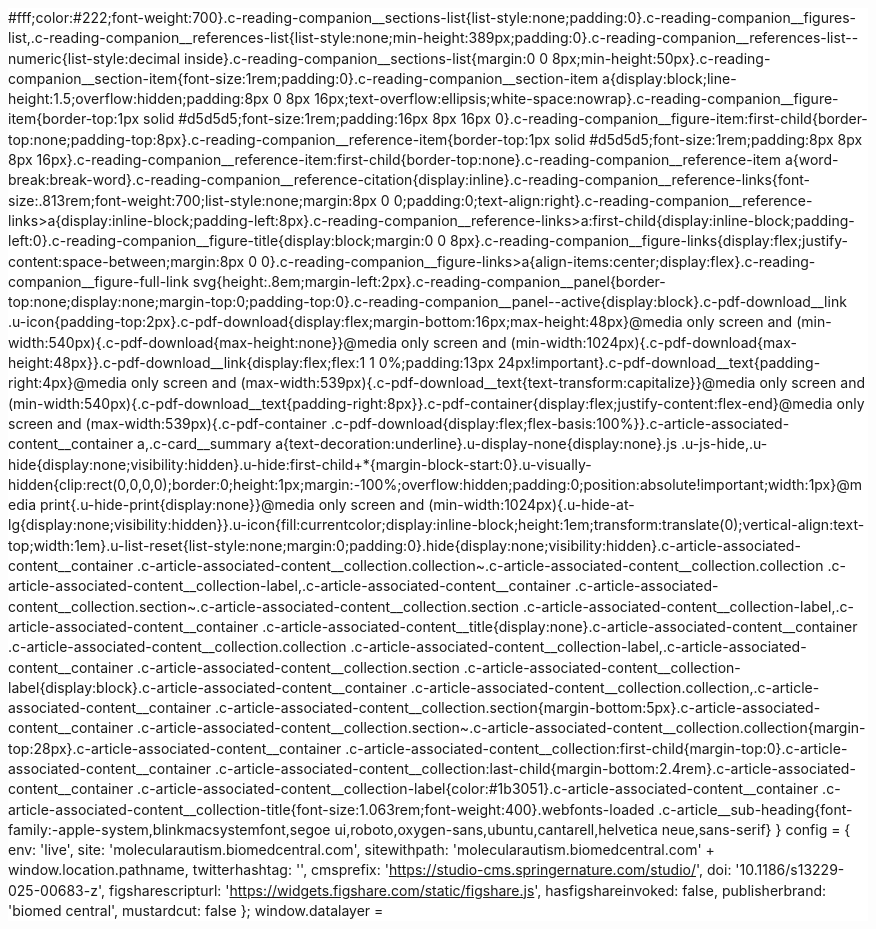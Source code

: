 #fff;color:#222;font-weight:700}.c-reading-companion__sections-list{list-style:none;padding:0}.c-reading-companion__figures-list,.c-reading-companion__references-list{list-style:none;min-height:389px;padding:0}.c-reading-companion__references-list--numeric{list-style:decimal inside}.c-reading-companion__sections-list{margin:0 0 8px;min-height:50px}.c-reading-companion__section-item{font-size:1rem;padding:0}.c-reading-companion__section-item a{display:block;line-height:1.5;overflow:hidden;padding:8px 0 8px 16px;text-overflow:ellipsis;white-space:nowrap}.c-reading-companion__figure-item{border-top:1px solid #d5d5d5;font-size:1rem;padding:16px 8px 16px 0}.c-reading-companion__figure-item:first-child{border-top:none;padding-top:8px}.c-reading-companion__reference-item{border-top:1px solid #d5d5d5;font-size:1rem;padding:8px 8px 8px 16px}.c-reading-companion__reference-item:first-child{border-top:none}.c-reading-companion__reference-item a{word-break:break-word}.c-reading-companion__reference-citation{display:inline}.c-reading-companion__reference-links{font-size:.813rem;font-weight:700;list-style:none;margin:8px 0 0;padding:0;text-align:right}.c-reading-companion__reference-links>a{display:inline-block;padding-left:8px}.c-reading-companion__reference-links>a:first-child{display:inline-block;padding-left:0}.c-reading-companion__figure-title{display:block;margin:0 0 8px}.c-reading-companion__figure-links{display:flex;justify-content:space-between;margin:8px 0 0}.c-reading-companion__figure-links>a{align-items:center;display:flex}.c-reading-companion__figure-full-link svg{height:.8em;margin-left:2px}.c-reading-companion__panel{border-top:none;display:none;margin-top:0;padding-top:0}.c-reading-companion__panel--active{display:block}.c-pdf-download__link .u-icon{padding-top:2px}.c-pdf-download{display:flex;margin-bottom:16px;max-height:48px}@media only screen and (min-width:540px){.c-pdf-download{max-height:none}}@media only screen and (min-width:1024px){.c-pdf-download{max-height:48px}}.c-pdf-download__link{display:flex;flex:1 1 0%;padding:13px 24px!important}.c-pdf-download__text{padding-right:4px}@media only screen and (max-width:539px){.c-pdf-download__text{text-transform:capitalize}}@media only screen and (min-width:540px){.c-pdf-download__text{padding-right:8px}}.c-pdf-container{display:flex;justify-content:flex-end}@media only screen and (max-width:539px){.c-pdf-container .c-pdf-download{display:flex;flex-basis:100%}}.c-article-associated-content__container a,.c-card__summary a{text-decoration:underline}.u-display-none{display:none}.js .u-js-hide,.u-hide{display:none;visibility:hidden}.u-hide:first-child+*{margin-block-start:0}.u-visually-hidden{clip:rect(0,0,0,0);border:0;height:1px;margin:-100%;overflow:hidden;padding:0;position:absolute!important;width:1px}@media print{.u-hide-print{display:none}}@media only screen and (min-width:1024px){.u-hide-at-lg{display:none;visibility:hidden}}.u-icon{fill:currentcolor;display:inline-block;height:1em;transform:translate(0);vertical-align:text-top;width:1em}.u-list-reset{list-style:none;margin:0;padding:0}.hide{display:none;visibility:hidden}.c-article-associated-content__container .c-article-associated-content__collection.collection~.c-article-associated-content__collection.collection .c-article-associated-content__collection-label,.c-article-associated-content__container .c-article-associated-content__collection.section~.c-article-associated-content__collection.section .c-article-associated-content__collection-label,.c-article-associated-content__container .c-article-associated-content__title{display:none}.c-article-associated-content__container .c-article-associated-content__collection.collection .c-article-associated-content__collection-label,.c-article-associated-content__container .c-article-associated-content__collection.section .c-article-associated-content__collection-label{display:block}.c-article-associated-content__container .c-article-associated-content__collection.collection,.c-article-associated-content__container .c-article-associated-content__collection.section{margin-bottom:5px}.c-article-associated-content__container .c-article-associated-content__collection.section~.c-article-associated-content__collection.collection{margin-top:28px}.c-article-associated-content__container .c-article-associated-content__collection:first-child{margin-top:0}.c-article-associated-content__container .c-article-associated-content__collection:last-child{margin-bottom:2.4rem}.c-article-associated-content__container .c-article-associated-content__collection-label{color:#1b3051}.c-article-associated-content__container .c-article-associated-content__collection-title{font-size:1.063rem;font-weight:400}.webfonts-loaded .c-article__sub-heading{font-family:-apple-system,blinkmacsystemfont,segoe ui,roboto,oxygen-sans,ubuntu,cantarell,helvetica neue,sans-serif} } config = { env: 'live', site: 'molecularautism.biomedcentral.com', sitewithpath: 'molecularautism.biomedcentral.com' + window.location.pathname, twitterhashtag: '', cmsprefix: 'https://studio-cms.springernature.com/studio/', doi: '10.1186/s13229-025-00683-z', figsharescripturl: 'https://widgets.figshare.com/static/figshare.js', hasfigshareinvoked: false, publisherbrand: 'biomed central', mustardcut: false }; window.datalayer =